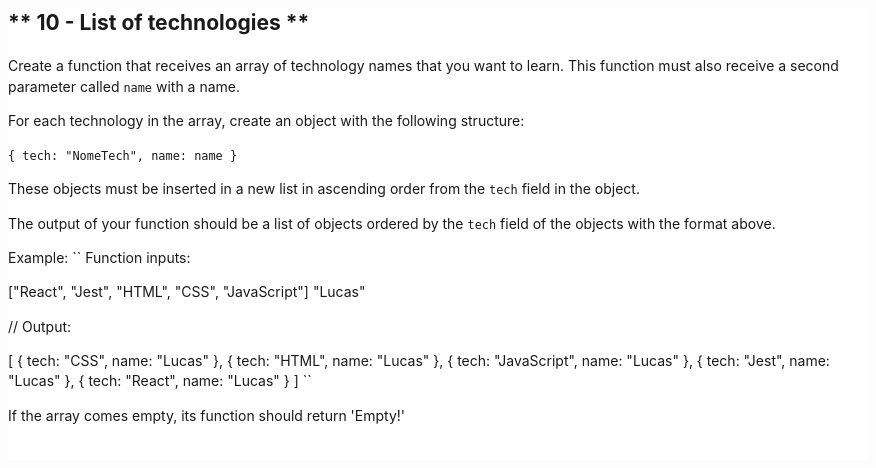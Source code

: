 ** 10 - List of technologies **
-
Create a function that receives an array of technology names that you want to learn. This function must also receive a second parameter called `name` with a name.

For each technology in the array, create an object with the following structure:

``
{
  tech: "NomeTech",
  name: name
}
``

These objects must be inserted in a new list in ascending order from the `tech` field in the object.

The output of your function should be a list of objects ordered by the `tech` field of the objects with the format above.

Example:
``
Function inputs:

["React", "Jest", "HTML", "CSS", "JavaScript"]
"Lucas"

// Output:

[
  {
    tech: "CSS",
    name: "Lucas"
  },
  {
    tech: "HTML",
    name: "Lucas"
  },
  {
    tech: "JavaScript",
    name: "Lucas"
  },
  {
    tech: "Jest",
    name: "Lucas"
  },
  {
    tech: "React",
    name: "Lucas"
  }
]
``

If the array comes empty, its function should return 'Empty!'

<br>
